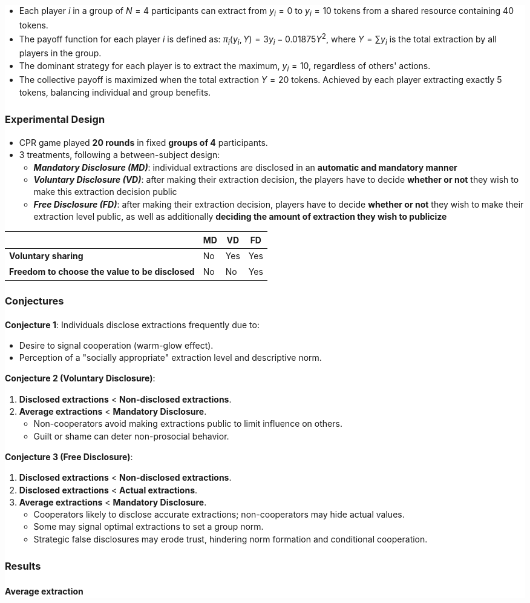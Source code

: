 - Each player $i$ in a group of $N=4$ participants can extract from $y_i = 0$ to $y_i =10$ tokens from a shared resource containing $40$ tokens.
- The payoff function for each player $i$ is defined as: $\pi_i(y_i, Y) = 3y_i - 0.01875 Y^2$, where $Y = \sum y_i$ is the total extraction by all players in the group.
- The dominant strategy for each player is to extract the maximum, $y_i = 10$, regardless of others' actions.
- The collective payoff is maximized when the total extraction $Y = 20$ tokens. Achieved by each player extracting exactly $5$ tokens, balancing individual and group benefits.

### Experimental Design

- CPR game played **20 rounds** in fixed **groups of 4** participants.
- 3 treatments, following a between-subject design:
    - **_Mandatory Disclosure (MD)_**: individual extractions are disclosed in an **automatic and mandatory manner**
    - **_Voluntary Disclosure (VD)_**: after making their extraction decision, the players have to decide **whether or not** they wish to make this extraction decision public
    - **_Free Disclosure (FD)_**: after making their extraction decision, players have to decide **whether or not** they wish to make their extraction level public, as well as additionally **deciding the amount of extraction they wish to publicize**
 
  
|                          | MD | VD | FD |
|--------------------------|----|----|----|
| **Voluntary sharing**    | No | Yes | Yes |
| **Freedom to choose the value to be disclosed** | No | No  | Yes |


### Conjectures

**Conjecture 1**: Individuals disclose extractions frequently due to:
- Desire to signal cooperation (warm-glow effect).
- Perception of a "socially appropriate" extraction level and descriptive norm.

**Conjecture 2 (Voluntary Disclosure)**:
1. **Disclosed extractions** < **Non-disclosed extractions**.
2. **Average extractions** < **Mandatory Disclosure**.
   - Non-cooperators avoid making extractions public to limit influence on others.
   - Guilt or shame can deter non-prosocial behavior.

**Conjecture 3 (Free Disclosure)**:
1. **Disclosed extractions** < **Non-disclosed extractions**.
2. **Disclosed extractions** < **Actual extractions**.
3. **Average extractions** < **Mandatory Disclosure**.
   - Cooperators likely to disclose accurate extractions; non-cooperators may hide actual values.
   - Some may signal optimal extractions to set a group norm.
   - Strategic false disclosures may erode trust, hindering norm formation and conditional cooperation.

### Results
#### Average extraction

